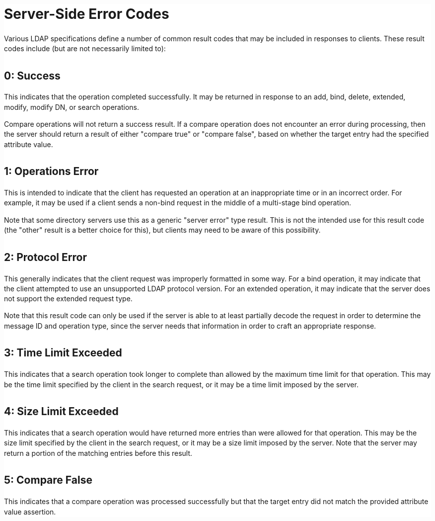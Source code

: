 # Server-Side Error Codes

Various LDAP specifications define a number of common result codes that may be included in responses to clients. These result codes include (but are not necessarily limited to):

## 0: Success

This indicates that the operation completed successfully. It may be returned in response to an add, bind, delete, extended, modify, modify DN, or search operations.

Compare operations will not return a success result. If a compare operation does not encounter an error during processing, then the server should return a result of either "compare true" or "compare false", based on whether the target entry had the specified attribute value.

## 1: Operations Error

This is intended to indicate that the client has requested an operation at an inappropriate time or in an incorrect order. For example, it may be used if a client sends a non-bind request in the middle of a multi-stage bind operation.

Note that some directory servers use this as a generic "server error" type result. This is not the intended use for this result code (the "other" result is a better choice for this), but clients may need to be aware of this possibility.

## 2: Protocol Error

This generally indicates that the client request was improperly formatted in some way. For a bind operation, it may indicate that the client attempted to use an unsupported LDAP protocol version. For an extended operation, it may indicate that the server does not support the extended request type.

Note that this result code can only be used if the server is able to at least partially decode the request in order to determine the message ID and operation type, since the server needs that information in order to craft an appropriate response.

## 3: Time Limit Exceeded

This indicates that a search operation took longer to complete than allowed by the maximum time limit for that operation. This may be the time limit specified by the client in the search request, or it may be a time limit imposed by the server.

## 4: Size Limit Exceeded

This indicates that a search operation would have returned more entries than were allowed for that operation. This may be the size limit specified by the client in the search request, or it may be a size limit imposed by the server. Note that the server may return a portion of the matching entries before this result.

## 5: Compare False

This indicates that a compare operation was processed successfully but that the target entry did not match the provided attribute value assertion.
